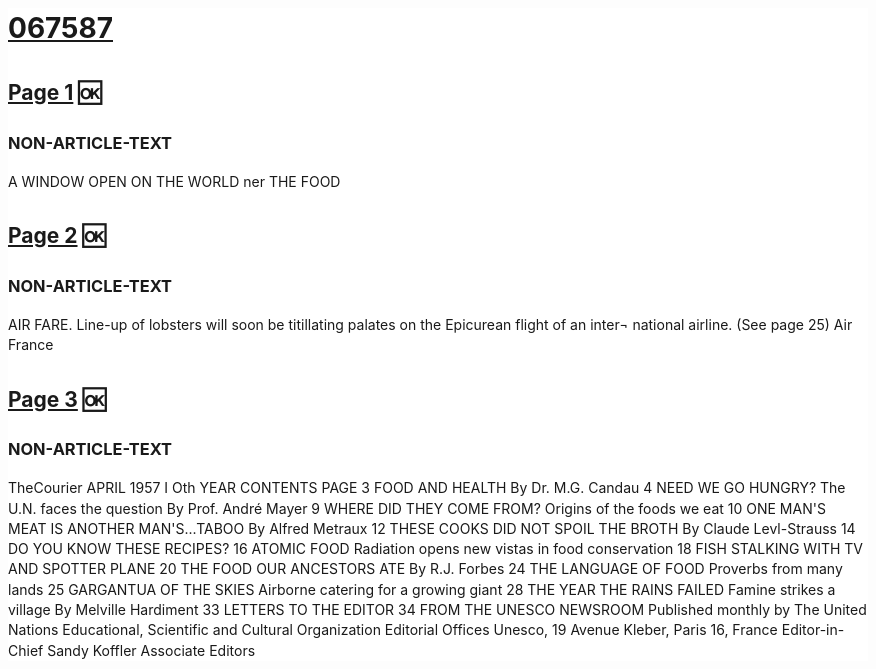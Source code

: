 # [067587](https://demo.humlab.umu.se/courier/067587engo.pdf)
## [Page 1](https://demo.humlab.umu.se/courier/067587engo.pdf#page=1) 🆗
### NON-ARTICLE-TEXT
A WINDOW OPEN ON THE WORLD
ner
THE FOOD
## [Page 2](https://demo.humlab.umu.se/courier/067587engo.pdf#page=2) 🆗
### NON-ARTICLE-TEXT
AIR FARE. Line-up of lobsters
will soon be titillating palates on
the Epicurean flight of an inter¬
national airline. (See page 25)
Air France
## [Page 3](https://demo.humlab.umu.se/courier/067587engo.pdf#page=3) 🆗
### NON-ARTICLE-TEXT
TheCourier
APRIL 1957 I Oth YEAR
CONTENTS
PAGE
3 FOOD AND HEALTH
By Dr. M.G. Candau
4 NEED WE GO HUNGRY?
The U.N. faces the question
By Prof. André Mayer
9 WHERE DID THEY COME FROM?
Origins of the foods we eat
10 ONE MAN'S MEAT IS ANOTHER MAN'S...TABOO
By Alfred Metraux
12 THESE COOKS DID NOT SPOIL THE BROTH
By Claude Levl-Strauss
14 DO YOU KNOW THESE RECIPES?
16 ATOMIC FOOD
Radiation opens new vistas in food conservation
18 FISH STALKING WITH TV AND SPOTTER PLANE
20 THE FOOD OUR ANCESTORS ATE
By R.J. Forbes
24 THE LANGUAGE OF FOOD
Proverbs from many lands
25 GARGANTUA OF THE SKIES
Airborne catering for a growing giant
28 THE YEAR THE RAINS FAILED
Famine strikes a village
By Melville Hardiment
33 LETTERS TO THE EDITOR
34 FROM THE UNESCO NEWSROOM
Published monthly by
The United Nations Educational, Scientific and Cultural
Organization
Editorial Offices
Unesco, 19 Avenue Kleber, Paris 16, France
Editor-in-Chief
Sandy Koffler
Associate Editors